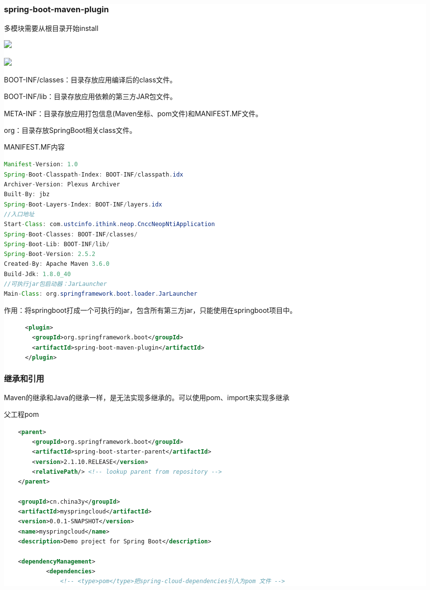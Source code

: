 

### spring-boot-maven-plugin

多模块需要从根目录开始install

![](https://cdn.jsdelivr.net/gh/jbz9/picture@main/image/1625478999823-1625478999814.png)

![](https://cdn.jsdelivr.net/gh/jbz9/picture@main/image/1625479049538-1625479049527.png)

BOOT-INF/classes：目录存放应用编译后的class文件。

BOOT-INF/lib：目录存放应用依赖的第三方JAR包文件。

META-INF：目录存放应用打包信息(Maven坐标、pom文件)和MANIFEST.MF文件。

org：目录存放SpringBoot相关class文件。

MANIFEST.MF内容

```java
Manifest-Version: 1.0
Spring-Boot-Classpath-Index: BOOT-INF/classpath.idx
Archiver-Version: Plexus Archiver
Built-By: jbz
Spring-Boot-Layers-Index: BOOT-INF/layers.idx
//入口地址
Start-Class: com.ustcinfo.ithink.neop.CnccNeopNtiApplication
Spring-Boot-Classes: BOOT-INF/classes/
Spring-Boot-Lib: BOOT-INF/lib/
Spring-Boot-Version: 2.5.2
Created-By: Apache Maven 3.6.0
Build-Jdk: 1.8.0_40
//可执行jar包启动器：JarLauncher
Main-Class: org.springframework.boot.loader.JarLauncher

```

作用：将springboot打成一个可执行的jar，包含所有第三方jar，只能使用在springboot项目中。

```xml
      <plugin>
        <groupId>org.springframework.boot</groupId>
        <artifactId>spring-boot-maven-plugin</artifactId>
      </plugin>
```

### 继承和引用

Maven的继承和Java的继承一样，是无法实现多继承的。可以使用pom、import来实现多继承

父工程pom

```xml
    <parent>
        <groupId>org.springframework.boot</groupId>
        <artifactId>spring-boot-starter-parent</artifactId>
        <version>2.1.10.RELEASE</version>
        <relativePath/> <!-- lookup parent from repository -->
    </parent>

    <groupId>cn.china3y</groupId>
    <artifactId>myspringcloud</artifactId>
    <version>0.0.1-SNAPSHOT</version>
    <name>myspringcloud</name>
    <description>Demo project for Spring Boot</description>
    
    <dependencyManagement>
            <dependencies>
        	    <!-- <type>pom</type>把spring-cloud-dependencies引入为pom 文件 -->
```
